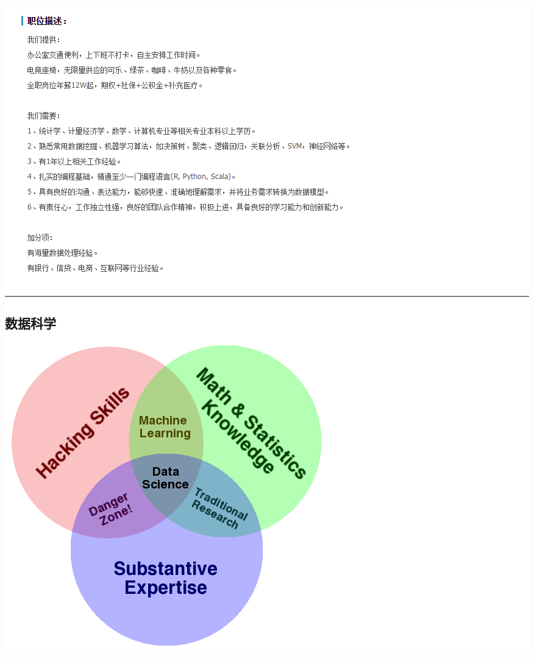 <img src="pic/jd.png" class='center' />



---
## 数据科学
<img src="pic/Data_Science_VD.png" class='center' />
